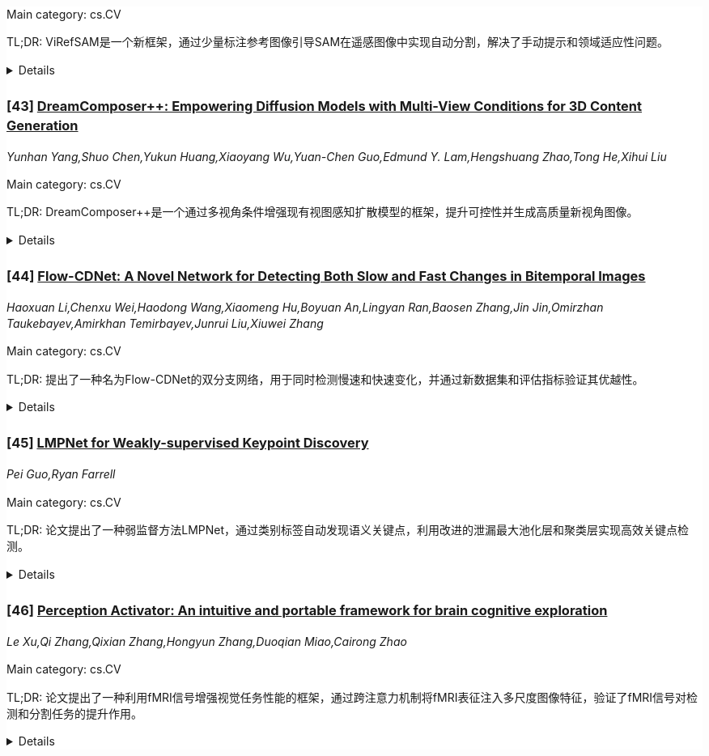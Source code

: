 Main category: cs.CV

TL;DR: ViRefSAM是一个新框架，通过少量标注参考图像引导SAM在遥感图像中实现自动分割，解决了手动提示和领域适应性问题。


<details><summary>Details</summary></details>


### [43] [DreamComposer++: Empowering Diffusion Models with Multi-View Conditions for 3D Content Generation](https://arxiv.org/abs/2507.02299)
*Yunhan Yang,Shuo Chen,Yukun Huang,Xiaoyang Wu,Yuan-Chen Guo,Edmund Y. Lam,Hengshuang Zhao,Tong He,Xihui Liu*

Main category: cs.CV

TL;DR: DreamComposer++是一个通过多视角条件增强现有视图感知扩散模型的框架，提升可控性并生成高质量新视角图像。


<details><summary>Details</summary></details>


### [44] [Flow-CDNet: A Novel Network for Detecting Both Slow and Fast Changes in Bitemporal Images](https://arxiv.org/abs/2507.02307)
*Haoxuan Li,Chenxu Wei,Haodong Wang,Xiaomeng Hu,Boyuan An,Lingyan Ran,Baosen Zhang,Jin Jin,Omirzhan Taukebayev,Amirkhan Temirbayev,Junrui Liu,Xiuwei Zhang*

Main category: cs.CV

TL;DR: 提出了一种名为Flow-CDNet的双分支网络，用于同时检测慢速和快速变化，并通过新数据集和评估指标验证其优越性。


<details><summary>Details</summary></details>


### [45] [LMPNet for Weakly-supervised Keypoint Discovery](https://arxiv.org/abs/2507.02308)
*Pei Guo,Ryan Farrell*

Main category: cs.CV

TL;DR: 论文提出了一种弱监督方法LMPNet，通过类别标签自动发现语义关键点，利用改进的泄漏最大池化层和聚类层实现高效关键点检测。


<details><summary>Details</summary></details>


### [46] [Perception Activator: An intuitive and portable framework for brain cognitive exploration](https://arxiv.org/abs/2507.02311)
*Le Xu,Qi Zhang,Qixian Zhang,Hongyun Zhang,Duoqian Miao,Cairong Zhao*

Main category: cs.CV

TL;DR: 论文提出了一种利用fMRI信号增强视觉任务性能的框架，通过跨注意力机制将fMRI表征注入多尺度图像特征，验证了fMRI信号对检测和分割任务的提升作用。


<details><summary>Details</summary></details>

